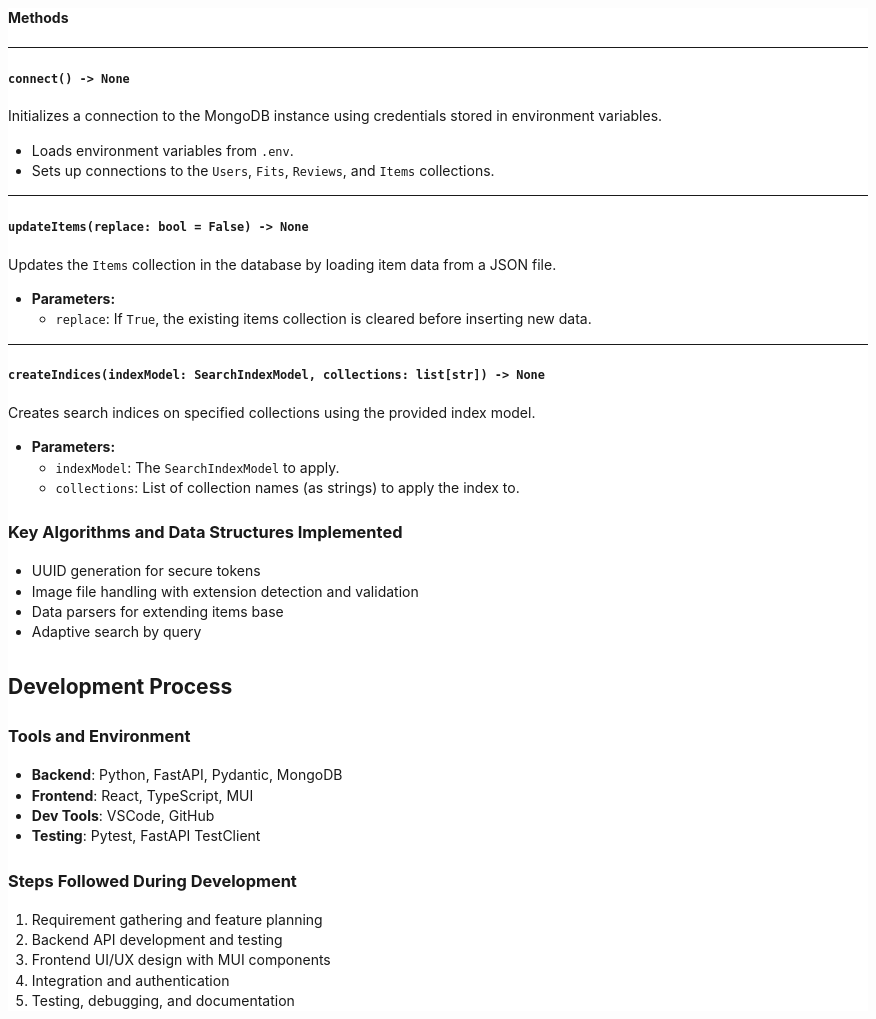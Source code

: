 #### Methods

---

#### `connect() -> None`

Initializes a connection to the MongoDB instance using credentials stored in environment variables.

- Loads environment variables from `.env`.
- Sets up connections to the `Users`, `Fits`, `Reviews`, and `Items` collections.

---

#### `updateItems(replace: bool = False) -> None`

Updates the `Items` collection in the database by loading item data from a JSON file.

- **Parameters:**
  - `replace`: If `True`, the existing items collection is cleared before inserting new data.

---

#### `createIndices(indexModel: SearchIndexModel, collections: list[str]) -> None`

Creates search indices on specified collections using the provided index model.

- **Parameters:**
  - `indexModel`: The `SearchIndexModel` to apply.
  - `collections`: List of collection names (as strings) to apply the index to.

### Key Algorithms and Data Structures Implemented

- UUID generation for secure tokens
- Image file handling with extension detection and validation
- Data parsers for extending items base
- Adaptive search by query


## Development Process

### Tools and Environment

- **Backend**: Python, FastAPI, Pydantic, MongoDB
- **Frontend**: React, TypeScript, MUI
- **Dev Tools**: VSCode, GitHub
- **Testing**: Pytest, FastAPI TestClient

### Steps Followed During Development

1. Requirement gathering and feature planning
2. Backend API development and testing
3. Frontend UI/UX design with MUI components
4. Integration and authentication
5. Testing, debugging, and documentation
